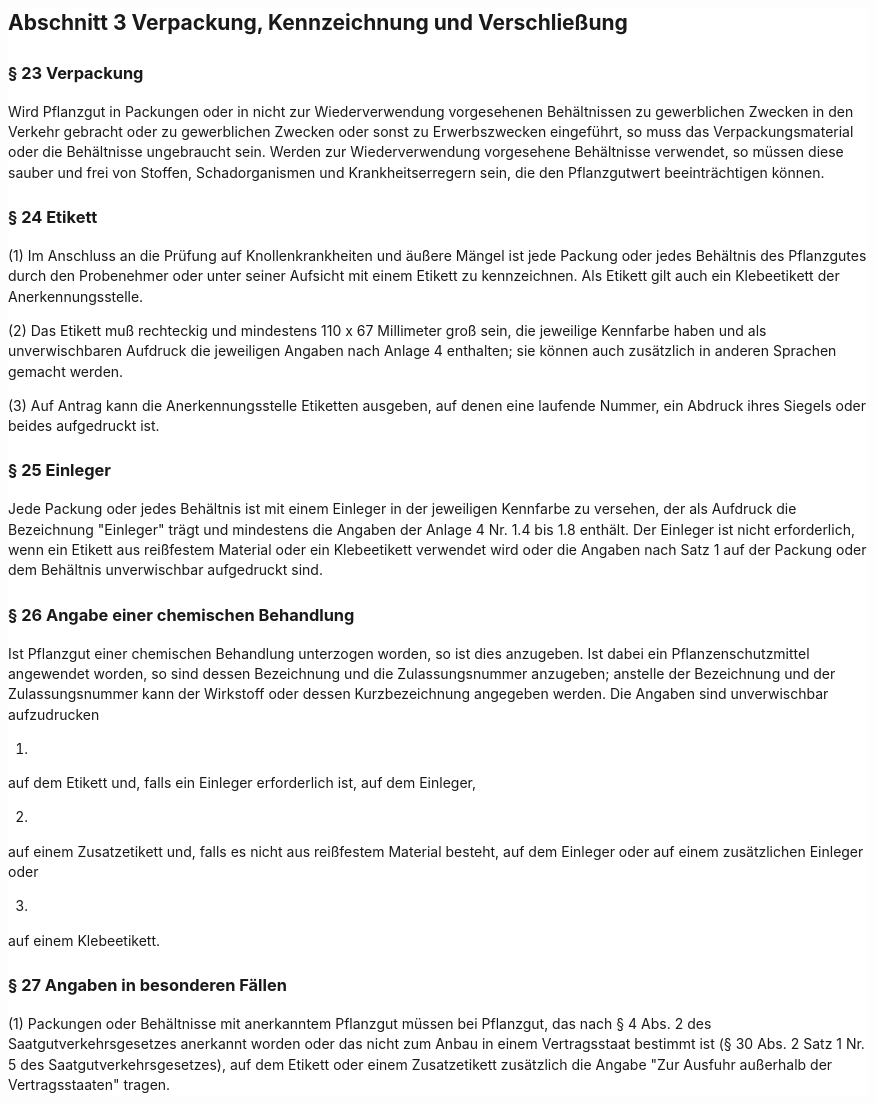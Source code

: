 Abschnitt 3 Verpackung, Kennzeichnung und Verschließung
-------------------------------------------------------

### 

### § 23 Verpackung

Wird Pflanzgut in Packungen oder in nicht zur Wiederverwendung vorgesehenen Behältnissen zu gewerblichen Zwecken in den Verkehr gebracht oder zu gewerblichen Zwecken oder sonst zu Erwerbszwecken eingeführt, so muss das Verpackungsmaterial oder die Behältnisse ungebraucht sein. Werden zur Wiederverwendung vorgesehene Behältnisse verwendet, so müssen diese sauber und frei von Stoffen, Schadorganismen und Krankheitserregern sein, die den Pflanzgutwert beeinträchtigen können.

### § 24 Etikett

(1) Im Anschluss an die Prüfung auf Knollenkrankheiten und äußere Mängel ist jede Packung oder jedes Behältnis des Pflanzgutes durch den Probenehmer oder unter seiner Aufsicht mit einem Etikett zu kennzeichnen. Als Etikett gilt auch ein Klebeetikett der Anerkennungsstelle.

(2) Das Etikett muß rechteckig und mindestens 110 x 67 Millimeter groß sein, die jeweilige Kennfarbe haben und als unverwischbaren Aufdruck die jeweiligen Angaben nach Anlage 4 enthalten; sie können auch zusätzlich in anderen Sprachen gemacht werden.

(3) Auf Antrag kann die Anerkennungsstelle Etiketten ausgeben, auf denen eine laufende Nummer, ein Abdruck ihres Siegels oder beides aufgedruckt ist.

### § 25 Einleger

Jede Packung oder jedes Behältnis ist mit einem Einleger in der jeweiligen Kennfarbe zu versehen, der als Aufdruck die Bezeichnung "Einleger" trägt und mindestens die Angaben der Anlage 4 Nr. 1.4 bis 1.8 enthält. Der Einleger ist nicht erforderlich, wenn ein Etikett aus reißfestem Material oder ein Klebeetikett verwendet wird oder die Angaben nach Satz 1 auf der Packung oder dem Behältnis unverwischbar aufgedruckt sind.

### § 26 Angabe einer chemischen Behandlung

Ist Pflanzgut einer chemischen Behandlung unterzogen worden, so ist dies anzugeben. Ist dabei ein Pflanzenschutzmittel angewendet worden, so sind dessen Bezeichnung und die Zulassungsnummer anzugeben; anstelle der Bezeichnung und der Zulassungsnummer kann der Wirkstoff oder dessen Kurzbezeichnung angegeben werden. Die Angaben sind unverwischbar aufzudrucken

1.  
auf dem Etikett und, falls ein Einleger erforderlich ist, auf dem Einleger,

2.  
auf einem Zusatzetikett und, falls es nicht aus reißfestem Material besteht, auf dem Einleger oder auf einem zusätzlichen Einleger oder

3.  
auf einem Klebeetikett.

### § 27 Angaben in besonderen Fällen

(1) Packungen oder Behältnisse mit anerkanntem Pflanzgut müssen bei Pflanzgut, das nach § 4 Abs. 2 des Saatgutverkehrsgesetzes anerkannt worden oder das nicht zum Anbau in einem Vertragsstaat bestimmt ist (§ 30 Abs. 2 Satz 1 Nr. 5 des Saatgutverkehrsgesetzes), auf dem Etikett oder einem Zusatzetikett zusätzlich die Angabe "Zur Ausfuhr außerhalb der Vertragsstaaten" tragen.

